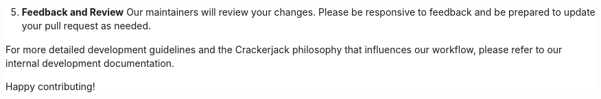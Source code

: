 5. **Feedback and Review**
   Our maintainers will review your changes. Please be responsive to feedback and be prepared to update your pull request as needed.

For more detailed development guidelines and the Crackerjack philosophy that influences our workflow, please refer to our internal development documentation.

Happy contributing!
